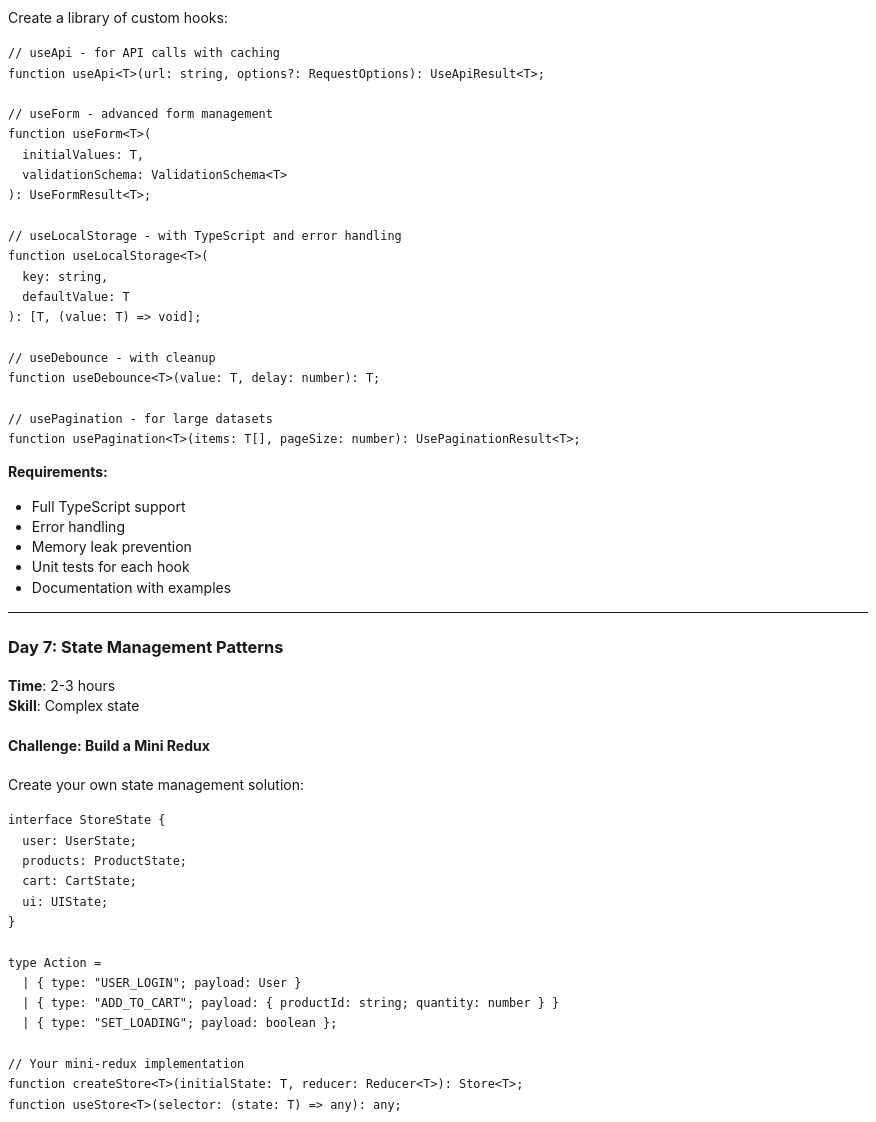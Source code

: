 Create a library of custom hooks:

```tsx
// useApi - for API calls with caching
function useApi<T>(url: string, options?: RequestOptions): UseApiResult<T>;

// useForm - advanced form management
function useForm<T>(
  initialValues: T,
  validationSchema: ValidationSchema<T>
): UseFormResult<T>;

// useLocalStorage - with TypeScript and error handling
function useLocalStorage<T>(
  key: string,
  defaultValue: T
): [T, (value: T) => void];

// useDebounce - with cleanup
function useDebounce<T>(value: T, delay: number): T;

// usePagination - for large datasets
function usePagination<T>(items: T[], pageSize: number): UsePaginationResult<T>;
```

**Requirements:**

- Full TypeScript support
- Error handling
- Memory leak prevention
- Unit tests for each hook
- Documentation with examples

---

### **Day 7: State Management Patterns**

**Time**: 2-3 hours  
**Skill**: Complex state

#### **Challenge**: Build a Mini Redux

Create your own state management solution:

```tsx
interface StoreState {
  user: UserState;
  products: ProductState;
  cart: CartState;
  ui: UIState;
}

type Action =
  | { type: "USER_LOGIN"; payload: User }
  | { type: "ADD_TO_CART"; payload: { productId: string; quantity: number } }
  | { type: "SET_LOADING"; payload: boolean };

// Your mini-redux implementation
function createStore<T>(initialState: T, reducer: Reducer<T>): Store<T>;
function useStore<T>(selector: (state: T) => any): any;
```

